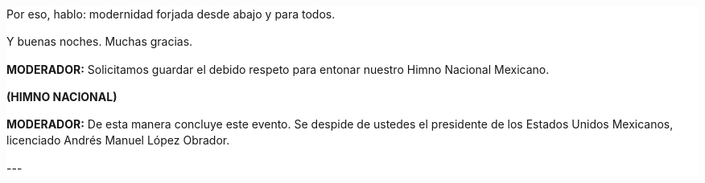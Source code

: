 Por eso, hablo: modernidad forjada desde abajo y para todos.

Y buenas noches. Muchas gracias.

**MODERADOR:** Solicitamos guardar el debido respeto para entonar nuestro
Himno Nacional Mexicano.

**(HIMNO NACIONAL)**

**MODERADOR:** De esta manera concluye este evento. Se despide de ustedes el
presidente de los Estados Unidos Mexicanos, licenciado Andrés Manuel López
Obrador.

\---

